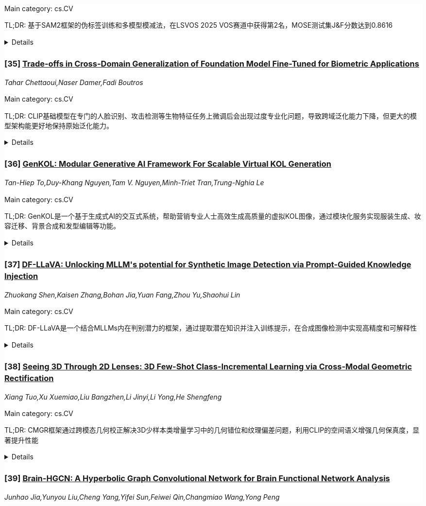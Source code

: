 Main category: cs.CV

TL;DR: 基于SAM2框架的伪标签训练和多模型模减法，在LSVOS 2025 VOS赛道中获得第2名，MOSE测试集J&F分数达到0.8616


<details><summary>Details</summary></details>


### [35] [Trade-offs in Cross-Domain Generalization of Foundation Model Fine-Tuned for Biometric Applications](https://arxiv.org/abs/2509.14921)
*Tahar Chettaoui,Naser Damer,Fadi Boutros*

Main category: cs.CV

TL;DR: CLIP基础模型在专门的人脸识别、攻击检测等生物特征任务上微调后会出现过度专业化问题，导致跨域泛化能力下降，但更大的模型架构能更好地保持原始泛化能力。


<details><summary>Details</summary></details>


### [36] [GenKOL: Modular Generative AI Framework For Scalable Virtual KOL Generation](https://arxiv.org/abs/2509.14927)
*Tan-Hiep To,Duy-Khang Nguyen,Tam V. Nguyen,Minh-Triet Tran,Trung-Nghia Le*

Main category: cs.CV

TL;DR: GenKOL是一个基于生成式AI的交互式系统，帮助营销专业人士高效生成高质量的虚拟KOL图像，通过模块化服务实现服装生成、妆容迁移、背景合成和发型编辑等功能。


<details><summary>Details</summary></details>


### [37] [DF-LLaVA: Unlocking MLLM's potential for Synthetic Image Detection via Prompt-Guided Knowledge Injection](https://arxiv.org/abs/2509.14957)
*Zhuokang Shen,Kaisen Zhang,Bohan Jia,Yuan Fang,Zhou Yu,Shaohui Lin*

Main category: cs.CV

TL;DR: DF-LLaVA是一个结合MLLMs内在判别潜力的框架，通过提取潜在知识并注入训练提示，在合成图像检测中实现高精度和可解释性


<details><summary>Details</summary></details>


### [38] [Seeing 3D Through 2D Lenses: 3D Few-Shot Class-Incremental Learning via Cross-Modal Geometric Rectification](https://arxiv.org/abs/2509.14958)
*Xiang Tuo,Xu Xuemiao,Liu Bangzhen,Li Jinyi,Li Yong,He Shengfeng*

Main category: cs.CV

TL;DR: CMGR框架通过跨模态几何校正解决3D少样本类增量学习中的几何错位和纹理偏差问题，利用CLIP的空间语义增强几何保真度，显著提升性能


<details><summary>Details</summary></details>


### [39] [Brain-HGCN: A Hyperbolic Graph Convolutional Network for Brain Functional Network Analysis](https://arxiv.org/abs/2509.14965)
*Junhao Jia,Yunyou Liu,Cheng Yang,Yifei Sun,Feiwei Qin,Changmiao Wang,Yong Peng*
